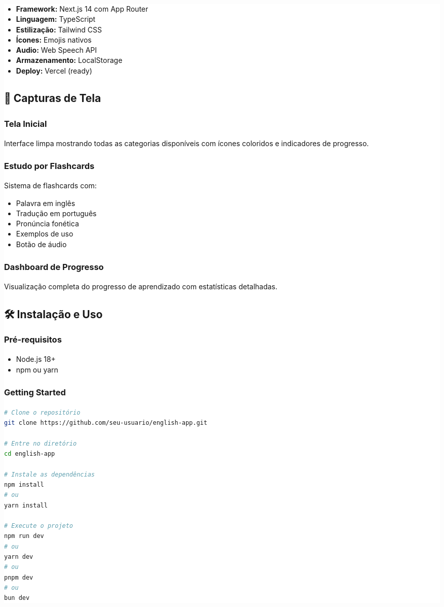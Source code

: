 - **Framework:** Next.js 14 com App Router
- **Linguagem:** TypeScript
- **Estilização:** Tailwind CSS
- **Ícones:** Emojis nativos
- **Audio:** Web Speech API
- **Armazenamento:** LocalStorage
- **Deploy:** Vercel (ready)

## 📱 Capturas de Tela

### Tela Inicial
Interface limpa mostrando todas as categorias disponíveis com ícones coloridos e indicadores de progresso.

### Estudo por Flashcards
Sistema de flashcards com:
- Palavra em inglês
- Tradução em português
- Pronúncia fonética
- Exemplos de uso
- Botão de áudio

### Dashboard de Progresso
Visualização completa do progresso de aprendizado com estatísticas detalhadas.

## 🛠️ Instalação e Uso

### Pré-requisitos
- Node.js 18+ 
- npm ou yarn

### Getting Started

```bash
# Clone o repositório
git clone https://github.com/seu-usuario/english-app.git

# Entre no diretório
cd english-app

# Instale as dependências
npm install
# ou
yarn install

# Execute o projeto
npm run dev
# ou
yarn dev
# ou
pnpm dev
# ou
bun dev
```
